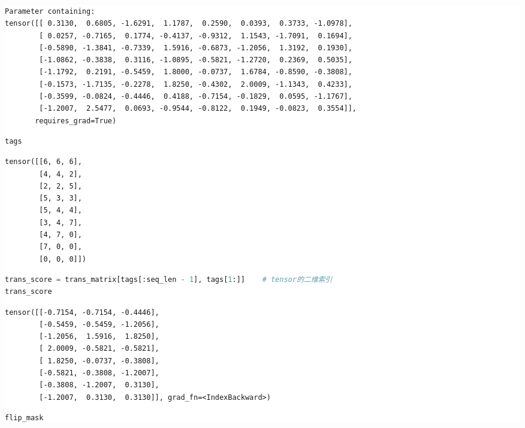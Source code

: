 


    Parameter containing:
    tensor([[ 0.3130,  0.6805, -1.6291,  1.1787,  0.2590,  0.0393,  0.3733, -1.0978],
            [ 0.0257, -0.7165,  0.1774, -0.4137, -0.9312,  1.1543, -1.7091,  0.1694],
            [-0.5890, -1.3841, -0.7339,  1.5916, -0.6873, -1.2056,  1.3192,  0.1930],
            [-1.0862, -0.3838,  0.3116, -1.0895, -0.5821, -1.2720,  0.2369,  0.5035],
            [-1.1792,  0.2191, -0.5459,  1.8000, -0.0737,  1.6784, -0.8590, -0.3808],
            [-0.1573, -1.7135, -0.2278,  1.8250, -0.4302,  2.0009, -1.1343,  0.4233],
            [-0.3599, -0.0824, -0.4446,  0.4188, -0.7154, -0.1829,  0.0595, -1.1767],
            [-1.2007,  2.5477,  0.0693, -0.9544, -0.8122,  0.1949, -0.0823,  0.3554]],
           requires_grad=True)




```python
tags
```




    tensor([[6, 6, 6],
            [4, 4, 2],
            [2, 2, 5],
            [5, 3, 3],
            [5, 4, 4],
            [3, 4, 7],
            [4, 7, 0],
            [7, 0, 0],
            [0, 0, 0]])




```python
trans_score = trans_matrix[tags[:seq_len - 1], tags[1:]]    # tensor的二维索引
trans_score
```




    tensor([[-0.7154, -0.7154, -0.4446],
            [-0.5459, -0.5459, -1.2056],
            [-1.2056,  1.5916,  1.8250],
            [ 2.0009, -0.5821, -0.5821],
            [ 1.8250, -0.0737, -0.3808],
            [-0.5821, -0.3808, -1.2007],
            [-0.3808, -1.2007,  0.3130],
            [-1.2007,  0.3130,  0.3130]], grad_fn=<IndexBackward>)




```python
flip_mask
```



